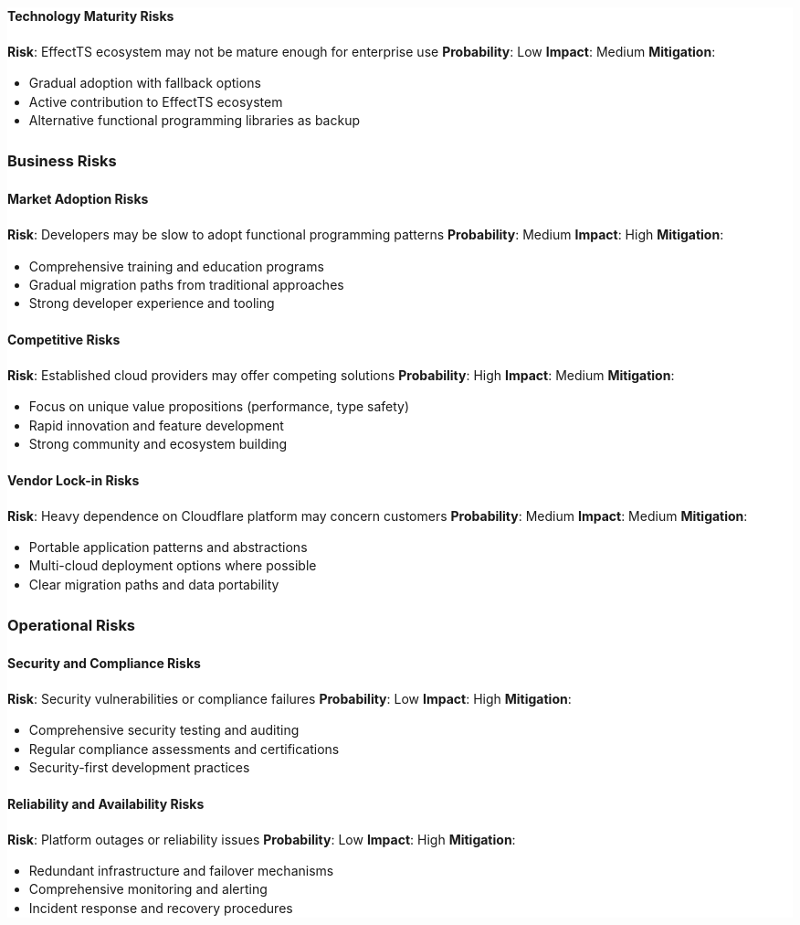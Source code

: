 #### Technology Maturity Risks
**Risk**: EffectTS ecosystem may not be mature enough for enterprise use
**Probability**: Low
**Impact**: Medium
**Mitigation**:
- Gradual adoption with fallback options
- Active contribution to EffectTS ecosystem
- Alternative functional programming libraries as backup

### Business Risks

#### Market Adoption Risks
**Risk**: Developers may be slow to adopt functional programming patterns
**Probability**: Medium
**Impact**: High
**Mitigation**:
- Comprehensive training and education programs
- Gradual migration paths from traditional approaches
- Strong developer experience and tooling

#### Competitive Risks
**Risk**: Established cloud providers may offer competing solutions
**Probability**: High
**Impact**: Medium
**Mitigation**:
- Focus on unique value propositions (performance, type safety)
- Rapid innovation and feature development
- Strong community and ecosystem building

#### Vendor Lock-in Risks
**Risk**: Heavy dependence on Cloudflare platform may concern customers
**Probability**: Medium
**Impact**: Medium
**Mitigation**:
- Portable application patterns and abstractions
- Multi-cloud deployment options where possible
- Clear migration paths and data portability

### Operational Risks

#### Security and Compliance Risks
**Risk**: Security vulnerabilities or compliance failures
**Probability**: Low
**Impact**: High
**Mitigation**:
- Comprehensive security testing and auditing
- Regular compliance assessments and certifications
- Security-first development practices

#### Reliability and Availability Risks
**Risk**: Platform outages or reliability issues
**Probability**: Low
**Impact**: High
**Mitigation**:
- Redundant infrastructure and failover mechanisms
- Comprehensive monitoring and alerting
- Incident response and recovery procedures
